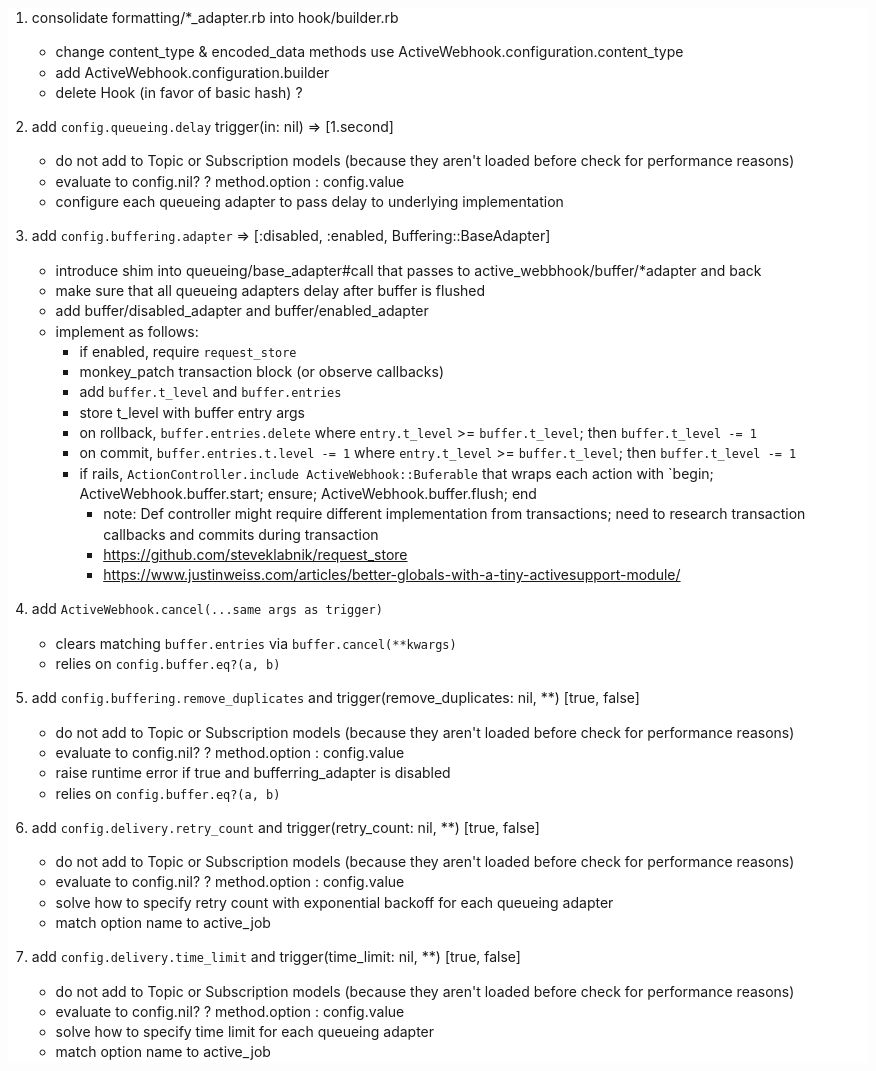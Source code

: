 1. consolidate formatting/*_adapter.rb into hook/builder.rb
   - change content_type & encoded_data methods use ActiveWebhook.configuration.content_type
   - add ActiveWebhook.configuration.builder
   - delete Hook (in favor of basic hash) ?

1. add `config.queueing.delay` trigger(in: nil) => [1.second]
   - do not add to Topic or Subscription models (because they aren't loaded before check for performance reasons)
   - evaluate to config.nil? ? method.option : config.value
   - configure each queueing adapter to pass delay to underlying implementation

1. add `config.buffering.adapter` => [:disabled, :enabled, Buffering::BaseAdapter]
   - introduce shim into queueing/base_adapter#call that passes to active_webbhook/buffer/*adapter and back
   - make sure that all queueing adapters delay after buffer is flushed
   - add buffer/disabled_adapter and buffer/enabled_adapter
   - implement as follows:
     - if enabled, require `request_store`
     - monkey_patch transaction block (or observe callbacks)
     - add `buffer.t_level` and `buffer.entries`
     - store t_level with buffer entry args
     - on rollback, `buffer.entries.delete` where `entry.t_level` >= `buffer.t_level`; then `buffer.t_level -= 1`
     - on commit, `buffer.entries.t.level -= 1` where `entry.t_level` >= `buffer.t_level`; then `buffer.t_level -= 1`
     - if rails, `ActionController.include ActiveWebhook::Buferable` that wraps each action with `begin; ActiveWebhook.buffer.start; ensure; ActiveWebhook.buffer.flush; end
       - note: Def controller might require different implementation from transactions; need to research transaction callbacks and commits during transaction
       - https://github.com/steveklabnik/request_store
       - https://www.justinweiss.com/articles/better-globals-with-a-tiny-activesupport-module/

1. add `ActiveWebhook.cancel(...same args as trigger)`
   - clears matching `buffer.entries` via `buffer.cancel(**kwargs)`
   - relies on `config.buffer.eq?(a, b)`

1. add `config.buffering.remove_duplicates` and trigger(remove_duplicates: nil, **) [true, false]
   - do not add to Topic or Subscription models (because they aren't loaded before check for performance reasons)
   - evaluate to config.nil? ? method.option : config.value
   - raise runtime error if true and bufferring_adapter is disabled
   - relies on `config.buffer.eq?(a, b)`

1. add `config.delivery.retry_count` and trigger(retry_count: nil, **) [true, false]
   - do not add to Topic or Subscription models (because they aren't loaded before check for performance reasons)
   - evaluate to config.nil? ? method.option : config.value
   - solve how to specify retry count with exponential backoff for each queueing adapter
   - match option name to active_job

1. add `config.delivery.time_limit` and trigger(time_limit: nil, **) [true, false]
   - do not add to Topic or Subscription models (because they aren't loaded before check for performance reasons)
   - evaluate to config.nil? ? method.option : config.value
   - solve how to specify time limit for each queueing adapter
   - match option name to active_job
